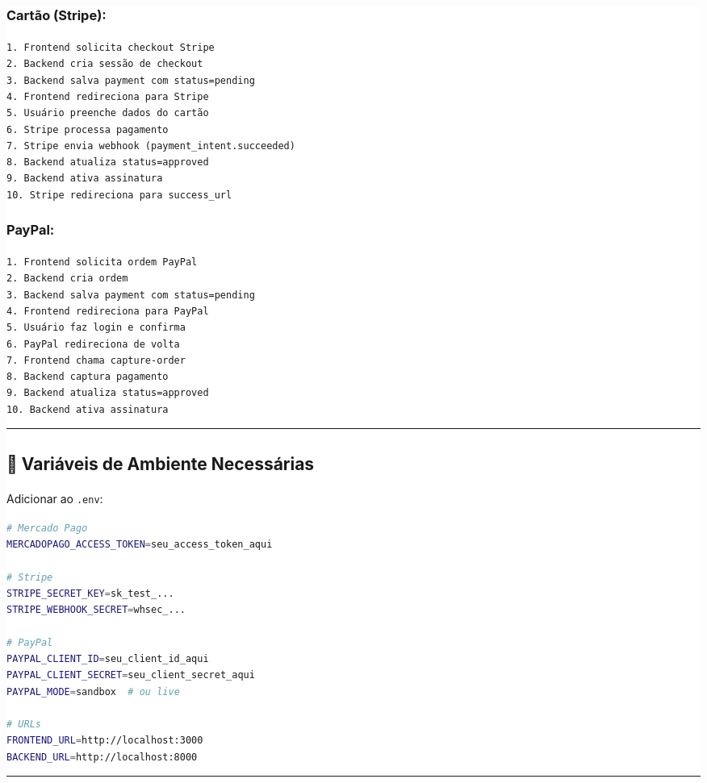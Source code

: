 ### Cartão (Stripe):
```
1. Frontend solicita checkout Stripe
2. Backend cria sessão de checkout
3. Backend salva payment com status=pending
4. Frontend redireciona para Stripe
5. Usuário preenche dados do cartão
6. Stripe processa pagamento
7. Stripe envia webhook (payment_intent.succeeded)
8. Backend atualiza status=approved
9. Backend ativa assinatura
10. Stripe redireciona para success_url
```

### PayPal:
```
1. Frontend solicita ordem PayPal
2. Backend cria ordem
3. Backend salva payment com status=pending
4. Frontend redireciona para PayPal
5. Usuário faz login e confirma
6. PayPal redireciona de volta
7. Frontend chama capture-order
8. Backend captura pagamento
9. Backend atualiza status=approved
10. Backend ativa assinatura
```

---

## 📝 Variáveis de Ambiente Necessárias

Adicionar ao `.env`:

```bash
# Mercado Pago
MERCADOPAGO_ACCESS_TOKEN=seu_access_token_aqui

# Stripe
STRIPE_SECRET_KEY=sk_test_...
STRIPE_WEBHOOK_SECRET=whsec_...

# PayPal
PAYPAL_CLIENT_ID=seu_client_id_aqui
PAYPAL_CLIENT_SECRET=seu_client_secret_aqui
PAYPAL_MODE=sandbox  # ou live

# URLs
FRONTEND_URL=http://localhost:3000
BACKEND_URL=http://localhost:8000
```

---